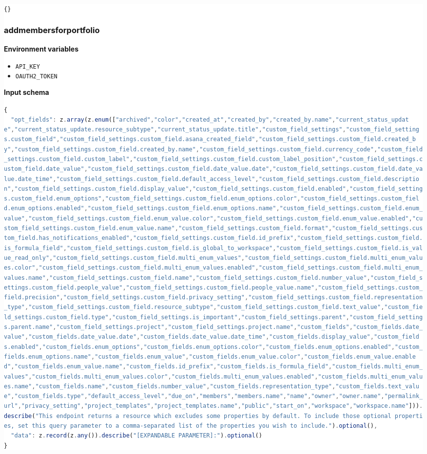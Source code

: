 ```ts
{}
```

### addmembersforportfolio

**Environment variables**

- `API_KEY`
- `OAUTH2_TOKEN`

**Input schema**

```ts
{
  "opt_fields": z.array(z.enum(["archived","color","created_at","created_by","created_by.name","current_status_update","current_status_update.resource_subtype","current_status_update.title","custom_field_settings","custom_field_settings.custom_field","custom_field_settings.custom_field.asana_created_field","custom_field_settings.custom_field.created_by","custom_field_settings.custom_field.created_by.name","custom_field_settings.custom_field.currency_code","custom_field_settings.custom_field.custom_label","custom_field_settings.custom_field.custom_label_position","custom_field_settings.custom_field.date_value","custom_field_settings.custom_field.date_value.date","custom_field_settings.custom_field.date_value.date_time","custom_field_settings.custom_field.default_access_level","custom_field_settings.custom_field.description","custom_field_settings.custom_field.display_value","custom_field_settings.custom_field.enabled","custom_field_settings.custom_field.enum_options","custom_field_settings.custom_field.enum_options.color","custom_field_settings.custom_field.enum_options.enabled","custom_field_settings.custom_field.enum_options.name","custom_field_settings.custom_field.enum_value","custom_field_settings.custom_field.enum_value.color","custom_field_settings.custom_field.enum_value.enabled","custom_field_settings.custom_field.enum_value.name","custom_field_settings.custom_field.format","custom_field_settings.custom_field.has_notifications_enabled","custom_field_settings.custom_field.id_prefix","custom_field_settings.custom_field.is_formula_field","custom_field_settings.custom_field.is_global_to_workspace","custom_field_settings.custom_field.is_value_read_only","custom_field_settings.custom_field.multi_enum_values","custom_field_settings.custom_field.multi_enum_values.color","custom_field_settings.custom_field.multi_enum_values.enabled","custom_field_settings.custom_field.multi_enum_values.name","custom_field_settings.custom_field.name","custom_field_settings.custom_field.number_value","custom_field_settings.custom_field.people_value","custom_field_settings.custom_field.people_value.name","custom_field_settings.custom_field.precision","custom_field_settings.custom_field.privacy_setting","custom_field_settings.custom_field.representation_type","custom_field_settings.custom_field.resource_subtype","custom_field_settings.custom_field.text_value","custom_field_settings.custom_field.type","custom_field_settings.is_important","custom_field_settings.parent","custom_field_settings.parent.name","custom_field_settings.project","custom_field_settings.project.name","custom_fields","custom_fields.date_value","custom_fields.date_value.date","custom_fields.date_value.date_time","custom_fields.display_value","custom_fields.enabled","custom_fields.enum_options","custom_fields.enum_options.color","custom_fields.enum_options.enabled","custom_fields.enum_options.name","custom_fields.enum_value","custom_fields.enum_value.color","custom_fields.enum_value.enabled","custom_fields.enum_value.name","custom_fields.id_prefix","custom_fields.is_formula_field","custom_fields.multi_enum_values","custom_fields.multi_enum_values.color","custom_fields.multi_enum_values.enabled","custom_fields.multi_enum_values.name","custom_fields.name","custom_fields.number_value","custom_fields.representation_type","custom_fields.text_value","custom_fields.type","default_access_level","due_on","members","members.name","name","owner","owner.name","permalink_url","privacy_setting","project_templates","project_templates.name","public","start_on","workspace","workspace.name"])).describe("This endpoint returns a resource which excludes some properties by default. To include those optional properties, set this query parameter to a comma-separated list of the properties you wish to include.").optional(),
  "data": z.record(z.any()).describe("[EXPANDABLE PARAMETER]:").optional()
}
```
